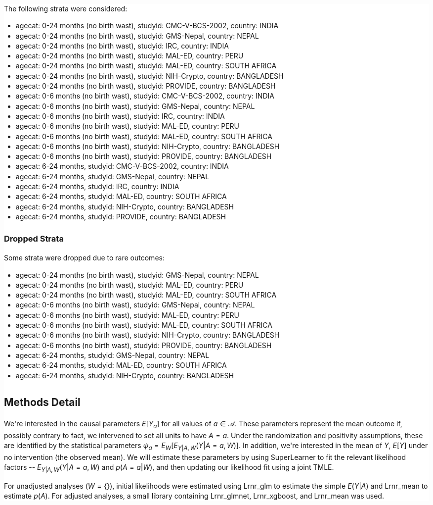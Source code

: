 

The following strata were considered:

* agecat: 0-24 months (no birth wast), studyid: CMC-V-BCS-2002, country: INDIA
* agecat: 0-24 months (no birth wast), studyid: GMS-Nepal, country: NEPAL
* agecat: 0-24 months (no birth wast), studyid: IRC, country: INDIA
* agecat: 0-24 months (no birth wast), studyid: MAL-ED, country: PERU
* agecat: 0-24 months (no birth wast), studyid: MAL-ED, country: SOUTH AFRICA
* agecat: 0-24 months (no birth wast), studyid: NIH-Crypto, country: BANGLADESH
* agecat: 0-24 months (no birth wast), studyid: PROVIDE, country: BANGLADESH
* agecat: 0-6 months (no birth wast), studyid: CMC-V-BCS-2002, country: INDIA
* agecat: 0-6 months (no birth wast), studyid: GMS-Nepal, country: NEPAL
* agecat: 0-6 months (no birth wast), studyid: IRC, country: INDIA
* agecat: 0-6 months (no birth wast), studyid: MAL-ED, country: PERU
* agecat: 0-6 months (no birth wast), studyid: MAL-ED, country: SOUTH AFRICA
* agecat: 0-6 months (no birth wast), studyid: NIH-Crypto, country: BANGLADESH
* agecat: 0-6 months (no birth wast), studyid: PROVIDE, country: BANGLADESH
* agecat: 6-24 months, studyid: CMC-V-BCS-2002, country: INDIA
* agecat: 6-24 months, studyid: GMS-Nepal, country: NEPAL
* agecat: 6-24 months, studyid: IRC, country: INDIA
* agecat: 6-24 months, studyid: MAL-ED, country: SOUTH AFRICA
* agecat: 6-24 months, studyid: NIH-Crypto, country: BANGLADESH
* agecat: 6-24 months, studyid: PROVIDE, country: BANGLADESH

### Dropped Strata

Some strata were dropped due to rare outcomes:

* agecat: 0-24 months (no birth wast), studyid: GMS-Nepal, country: NEPAL
* agecat: 0-24 months (no birth wast), studyid: MAL-ED, country: PERU
* agecat: 0-24 months (no birth wast), studyid: MAL-ED, country: SOUTH AFRICA
* agecat: 0-6 months (no birth wast), studyid: GMS-Nepal, country: NEPAL
* agecat: 0-6 months (no birth wast), studyid: MAL-ED, country: PERU
* agecat: 0-6 months (no birth wast), studyid: MAL-ED, country: SOUTH AFRICA
* agecat: 0-6 months (no birth wast), studyid: NIH-Crypto, country: BANGLADESH
* agecat: 0-6 months (no birth wast), studyid: PROVIDE, country: BANGLADESH
* agecat: 6-24 months, studyid: GMS-Nepal, country: NEPAL
* agecat: 6-24 months, studyid: MAL-ED, country: SOUTH AFRICA
* agecat: 6-24 months, studyid: NIH-Crypto, country: BANGLADESH

## Methods Detail

We're interested in the causal parameters $E[Y_a]$ for all values of $a \in \mathcal{A}$. These parameters represent the mean outcome if, possibly contrary to fact, we intervened to set all units to have $A=a$. Under the randomization and positivity assumptions, these are identified by the statistical parameters $\psi_a=E_W[E_{Y|A,W}(Y|A=a,W)]$.  In addition, we're interested in the mean of $Y$, $E[Y]$ under no intervention (the observed mean). We will estimate these parameters by using SuperLearner to fit the relevant likelihood factors -- $E_{Y|A,W}(Y|A=a,W)$ and $p(A=a|W)$, and then updating our likelihood fit using a joint TMLE.

For unadjusted analyses ($W=\{\}$), initial likelihoods were estimated using Lrnr_glm to estimate the simple $E(Y|A)$ and Lrnr_mean to estimate $p(A)$. For adjusted analyses, a small library containing Lrnr_glmnet, Lrnr_xgboost, and Lrnr_mean was used.
